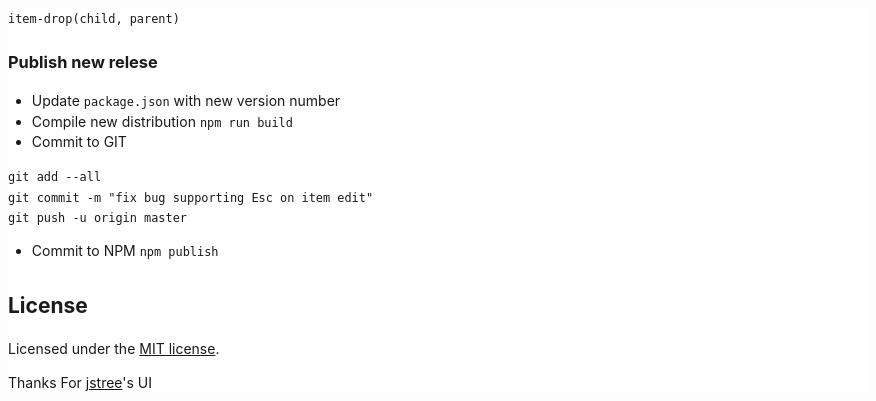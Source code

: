`item-drop(child, parent)`

### Publish new relese

* Update `package.json` with new version number
* Compile new distribution `npm run build`
* Commit to GIT
```
git add --all
git commit -m "fix bug supporting Esc on item edit"
git push -u origin master
```
* Commit to NPM `npm publish`


## License

Licensed under the [MIT license](https://opensource.org/licenses/mit-license.php).

Thanks For [jstree](https://github.com/vakata/jstree)'s UI